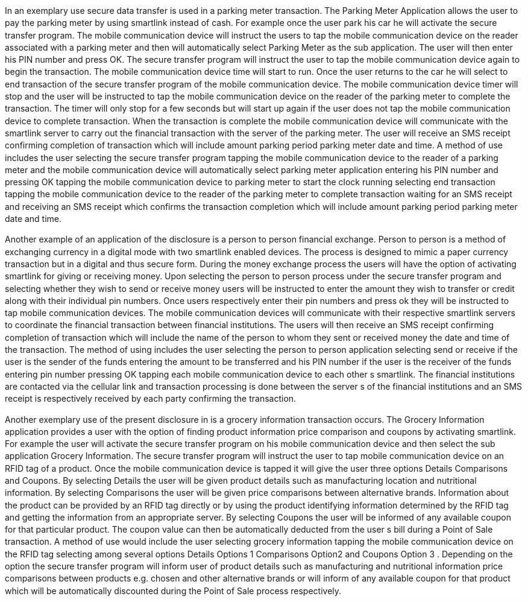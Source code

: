 In an exemplary use secure data transfer is used in a parking meter transaction. The Parking Meter Application allows the user to pay the parking meter by using smartlink instead of cash. For example once the user park his car he will activate the secure transfer program. The mobile communication device will instruct the users to tap the mobile communication device on the reader associated with a parking meter and then will automatically select Parking Meter as the sub application. The user will then enter his PIN number and press OK. The secure transfer program will instruct the user to tap the mobile communication device again to begin the transaction. The mobile communication device time will start to run. Once the user returns to the car he will select to end transaction of the secure transfer program of the mobile communication device. The mobile communication device timer will stop and the user will be instructed to tap the mobile communication device on the reader of the parking meter to complete the transaction. The timer will only stop for a few seconds but will start up again if the user does not tap the mobile communication device to complete transaction. When the transaction is complete the mobile communication device will communicate with the smartlink server to carry out the financial transaction with the server of the parking meter. The user will receive an SMS receipt confirming completion of transaction which will include amount parking period parking meter date and time. A method of use includes the user selecting the secure transfer program tapping the mobile communication device to the reader of a parking meter and the mobile communication device will automatically select parking meter application entering his PIN number and pressing OK tapping the mobile communication device to parking meter to start the clock running selecting end transaction tapping the mobile communication device to the reader of the parking meter to complete transaction waiting for an SMS receipt and receiving an SMS receipt which confirms the transaction completion which will include amount parking period parking meter date and time.

Another example of an application of the disclosure is a person to person financial exchange. Person to person is a method of exchanging currency in a digital mode with two smartlink enabled devices. The process is designed to mimic a paper currency transaction but in a digital and thus secure form. During the money exchange process the users will have the option of activating smartlink for giving or receiving money. Upon selecting the person to person process under the secure transfer program and selecting whether they wish to send or receive money users will be instructed to enter the amount they wish to transfer or credit along with their individual pin numbers. Once users respectively enter their pin numbers and press ok they will be instructed to tap mobile communication devices. The mobile communication devices will communicate with their respective smartlink servers to coordinate the financial transaction between financial institutions. The users will then receive an SMS receipt confirming completion of transaction which will include the name of the person to whom they sent or received money the date and time of the transaction. The method of using includes the user selecting the person to person application selecting send or receive if the user is the sender of the funds entering the amount to be transferred and his PIN number if the user is the receiver of the funds entering pin number pressing OK tapping each mobile communication device to each other s smartlink. The financial institutions are contacted via the cellular link and transaction processing is done between the server s of the financial institutions and an SMS receipt is respectively received by each party confirming the transaction.

Another exemplary use of the present disclosure in is a grocery information transaction occurs. The Grocery Information application provides a user with the option of finding product information price comparison and coupons by activating smartlink. For example the user will activate the secure transfer program on his mobile communication device and then select the sub application Grocery Information. The secure transfer program will instruct the user to tap mobile communication device on an RFID tag of a product. Once the mobile communication device is tapped it will give the user three options Details Comparisons and Coupons. By selecting Details the user will be given product details such as manufacturing location and nutritional information. By selecting Comparisons the user will be given price comparisons between alternative brands. Information about the product can be provided by an RFID tag directly or by using the product identifying information determined by the RFID tag and getting the information from an appropriate server. By selecting Coupons the user will be informed of any available coupon for that particular product. The coupon value can then be automatically deducted from the user s bill during a Point of Sale transaction. A method of use would include the user selecting grocery information tapping the mobile communication device on the RFID tag selecting among several options Details Options 1 Comparisons Option2 and Coupons Option 3 . Depending on the option the secure transfer program will inform user of product details such as manufacturing and nutritional information price comparisons between products e.g. chosen and other alternative brands or will inform of any available coupon for that product which will be automatically discounted during the Point of Sale process respectively.
